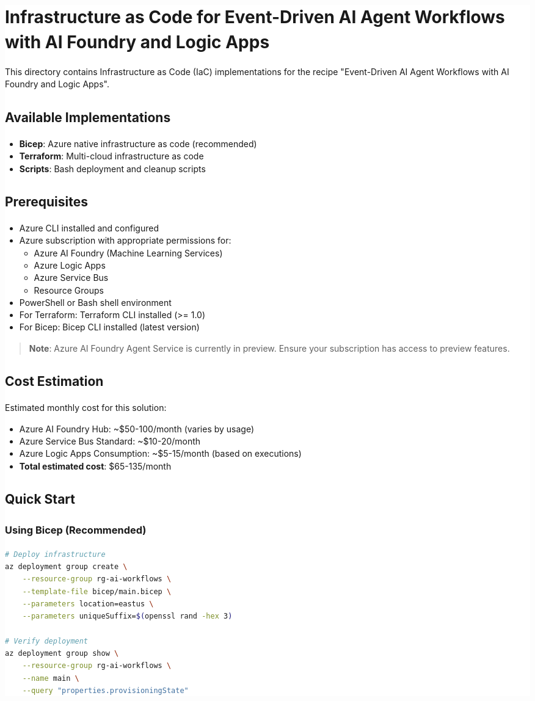 # Infrastructure as Code for Event-Driven AI Agent Workflows with AI Foundry and Logic Apps

This directory contains Infrastructure as Code (IaC) implementations for the recipe "Event-Driven AI Agent Workflows with AI Foundry and Logic Apps".

## Available Implementations

- **Bicep**: Azure native infrastructure as code (recommended)
- **Terraform**: Multi-cloud infrastructure as code
- **Scripts**: Bash deployment and cleanup scripts

## Prerequisites

- Azure CLI installed and configured
- Azure subscription with appropriate permissions for:
  - Azure AI Foundry (Machine Learning Services)
  - Azure Logic Apps
  - Azure Service Bus
  - Resource Groups
- PowerShell or Bash shell environment
- For Terraform: Terraform CLI installed (>= 1.0)
- For Bicep: Bicep CLI installed (latest version)

> **Note**: Azure AI Foundry Agent Service is currently in preview. Ensure your subscription has access to preview features.

## Cost Estimation

Estimated monthly cost for this solution:
- Azure AI Foundry Hub: ~$50-100/month (varies by usage)
- Azure Service Bus Standard: ~$10-20/month
- Azure Logic Apps Consumption: ~$5-15/month (based on executions)
- **Total estimated cost**: $65-135/month

## Quick Start

### Using Bicep (Recommended)

```bash
# Deploy infrastructure
az deployment group create \
    --resource-group rg-ai-workflows \
    --template-file bicep/main.bicep \
    --parameters location=eastus \
    --parameters uniqueSuffix=$(openssl rand -hex 3)

# Verify deployment
az deployment group show \
    --resource-group rg-ai-workflows \
    --name main \
    --query "properties.provisioningState"
```
